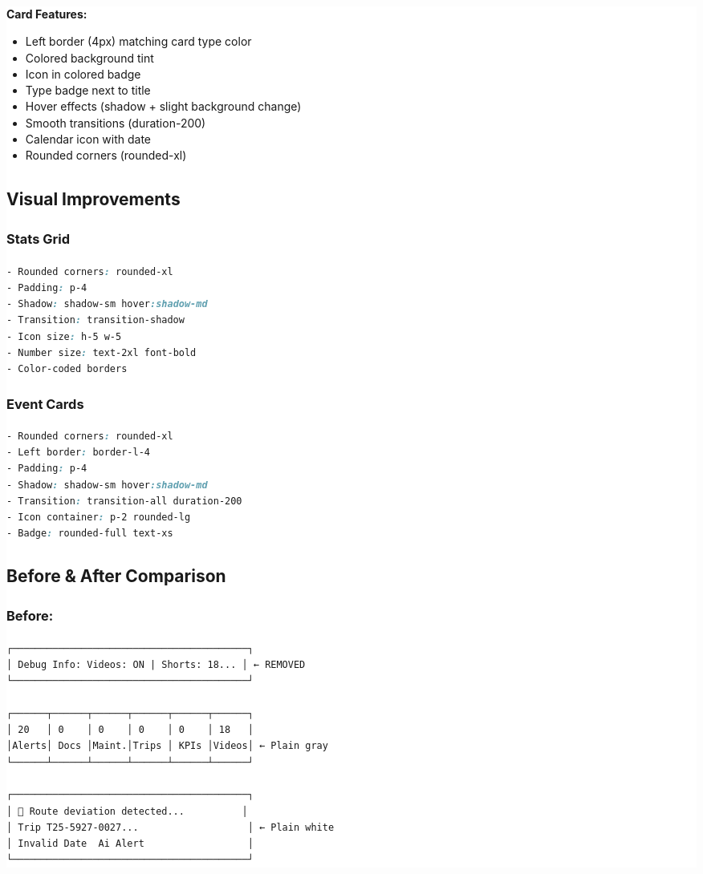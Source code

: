 **Card Features:**
- Left border (4px) matching card type color
- Colored background tint
- Icon in colored badge
- Type badge next to title
- Hover effects (shadow + slight background change)
- Smooth transitions (duration-200)
- Calendar icon with date
- Rounded corners (rounded-xl)

## Visual Improvements

### Stats Grid
```css
- Rounded corners: rounded-xl
- Padding: p-4
- Shadow: shadow-sm hover:shadow-md
- Transition: transition-shadow
- Icon size: h-5 w-5
- Number size: text-2xl font-bold
- Color-coded borders
```

### Event Cards
```css
- Rounded corners: rounded-xl
- Left border: border-l-4
- Padding: p-4
- Shadow: shadow-sm hover:shadow-md
- Transition: transition-all duration-200
- Icon container: p-2 rounded-lg
- Badge: rounded-full text-xs
```

## Before & After Comparison

### Before:
```
┌─────────────────────────────────────────┐
│ Debug Info: Videos: ON | Shorts: 18... │ ← REMOVED
└─────────────────────────────────────────┘

┌──────┬──────┬──────┬──────┬──────┬──────┐
│ 20   │ 0    │ 0    │ 0    │ 0    │ 18   │
│Alerts│ Docs │Maint.│Trips │ KPIs │Videos│ ← Plain gray
└──────┴──────┴──────┴──────┴──────┴──────┘

┌─────────────────────────────────────────┐
│ 🔔 Route deviation detected...          │
│ Trip T25-5927-0027...                   │ ← Plain white
│ Invalid Date  Ai Alert                  │
└─────────────────────────────────────────┘
```
